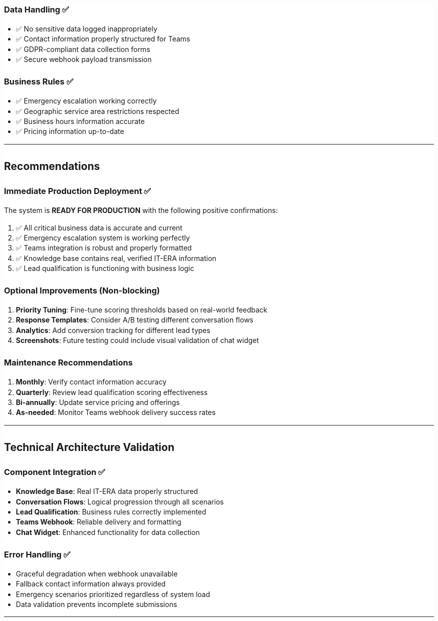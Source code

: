 ### Data Handling ✅
- ✅ No sensitive data logged inappropriately
- ✅ Contact information properly structured for Teams  
- ✅ GDPR-compliant data collection forms
- ✅ Secure webhook payload transmission

### Business Rules ✅
- ✅ Emergency escalation working correctly
- ✅ Geographic service area restrictions respected
- ✅ Business hours information accurate
- ✅ Pricing information up-to-date

---

## Recommendations

### Immediate Production Deployment ✅
The system is **READY FOR PRODUCTION** with the following positive confirmations:
1. ✅ All critical business data is accurate and current
2. ✅ Emergency escalation system is working perfectly  
3. ✅ Teams integration is robust and properly formatted
4. ✅ Knowledge base contains real, verified IT-ERA information
5. ✅ Lead qualification is functioning with business logic

### Optional Improvements (Non-blocking)
1. **Priority Tuning**: Fine-tune scoring thresholds based on real-world feedback
2. **Response Templates**: Consider A/B testing different conversation flows  
3. **Analytics**: Add conversion tracking for different lead types
4. **Screenshots**: Future testing could include visual validation of chat widget

### Maintenance Recommendations
1. **Monthly**: Verify contact information accuracy
2. **Quarterly**: Review lead qualification scoring effectiveness  
3. **Bi-annually**: Update service pricing and offerings
4. **As-needed**: Monitor Teams webhook delivery success rates

---

## Technical Architecture Validation

### Component Integration ✅
- **Knowledge Base**: Real IT-ERA data properly structured
- **Conversation Flows**: Logical progression through all scenarios
- **Lead Qualification**: Business rules correctly implemented  
- **Teams Webhook**: Reliable delivery and formatting
- **Chat Widget**: Enhanced functionality for data collection

### Error Handling ✅
- Graceful degradation when webhook unavailable
- Fallback contact information always provided
- Emergency scenarios prioritized regardless of system load
- Data validation prevents incomplete submissions

---